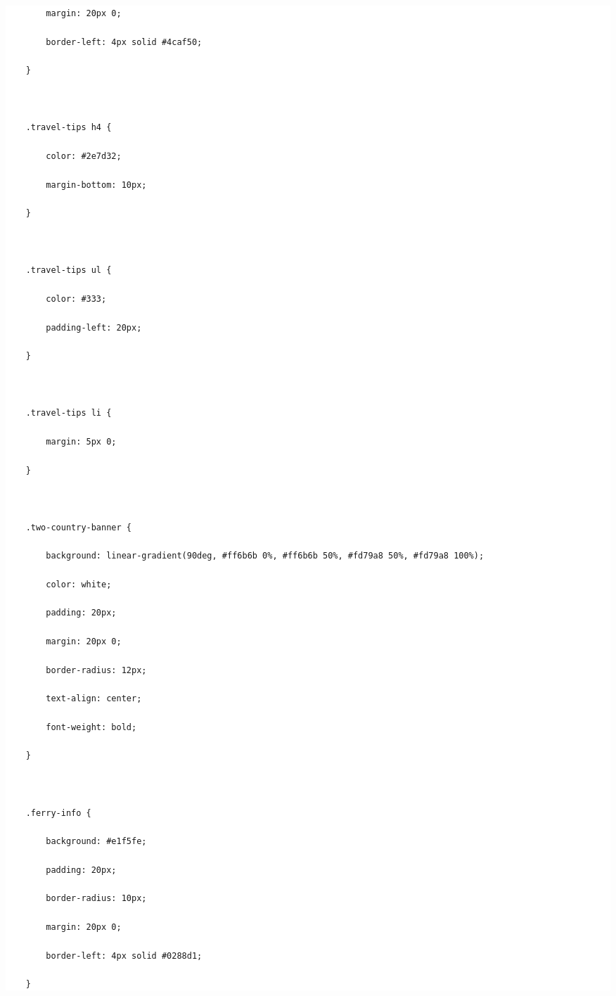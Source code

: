             margin: 20px 0;

            border-left: 4px solid #4caf50;

        }



        .travel-tips h4 {

            color: #2e7d32;

            margin-bottom: 10px;

        }



        .travel-tips ul {

            color: #333;

            padding-left: 20px;

        }



        .travel-tips li {

            margin: 5px 0;

        }



        .two-country-banner {

            background: linear-gradient(90deg, #ff6b6b 0%, #ff6b6b 50%, #fd79a8 50%, #fd79a8 100%);

            color: white;

            padding: 20px;

            margin: 20px 0;

            border-radius: 12px;

            text-align: center;

            font-weight: bold;

        }



        .ferry-info {

            background: #e1f5fe;

            padding: 20px;

            border-radius: 10px;

            margin: 20px 0;

            border-left: 4px solid #0288d1;

        }
